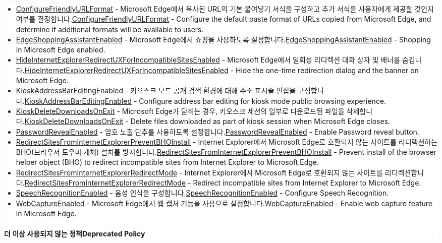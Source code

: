 - <span data-ttu-id="2ab6c-309">[ConfigureFriendlyURLFormat](./microsoft-edge-policies.md#configurefriendlyurlformat) - Microsoft Edge에서 복사된 URL의 기본 붙여넣기 서식을 구성하고 추가 서식을 사용자에게 제공할 것인지 여부를 결정합니다.</span><span class="sxs-lookup"><span data-stu-id="2ab6c-309">[ConfigureFriendlyURLFormat](./microsoft-edge-policies.md#configurefriendlyurlformat) - Configure the default paste format of URLs copied from Microsoft Edge, and determine if additional formats will be available to users.</span></span>
- <span data-ttu-id="2ab6c-310">[EdgeShoppingAssistantEnabled](./microsoft-edge-policies.md#edgeshoppingassistantenabled) - Microsoft Edge에서 쇼핑을 사용하도록 설정합니다.</span><span class="sxs-lookup"><span data-stu-id="2ab6c-310">[EdgeShoppingAssistantEnabled](./microsoft-edge-policies.md#edgeshoppingassistantenabled) - Shopping in Microsoft Edge enabled.</span></span>
- <span data-ttu-id="2ab6c-311">[HideInternetExplorerRedirectUXForIncompatibleSitesEnabled](./microsoft-edge-policies.md#hideinternetexplorerredirectuxforincompatiblesitesenabled) - Microsoft Edge에서 일회성 리디렉션 대화 상자 및 배너를 숨깁니다.</span><span class="sxs-lookup"><span data-stu-id="2ab6c-311">[HideInternetExplorerRedirectUXForIncompatibleSitesEnabled](./microsoft-edge-policies.md#hideinternetexplorerredirectuxforincompatiblesitesenabled) - Hide the one-time redirection dialog and the banner on Microsoft Edge.</span></span>
- <span data-ttu-id="2ab6c-312">[KioskAddressBarEditingEnabled](./microsoft-edge-policies.md#kioskaddressbareditingenabled) - 키오스크 모드 공개 검색 환경에 대해 주소 표시줄 편집을 구성합니다.</span><span class="sxs-lookup"><span data-stu-id="2ab6c-312">[KioskAddressBarEditingEnabled](./microsoft-edge-policies.md#kioskaddressbareditingenabled) - Configure address bar editing for kiosk mode public browsing experience.</span></span>
- <span data-ttu-id="2ab6c-313">[KioskDeleteDownloadsOnExit](./microsoft-edge-policies.md#kioskdeletedownloadsonexit) - Microsoft Edge가 닫히는 경우, 키오스크 세션의 일부로 다운로드된 파일을 삭제합니다.</span><span class="sxs-lookup"><span data-stu-id="2ab6c-313">[KioskDeleteDownloadsOnExit](./microsoft-edge-policies.md#kioskdeletedownloadsonexit) - Delete files downloaded as part of kiosk session when Microsoft Edge closes.</span></span>
- <span data-ttu-id="2ab6c-314">[PasswordRevealEnabled](./microsoft-edge-policies.md#passwordrevealenabled) - 암호 노출 단추를 사용하도록 설정합니다.</span><span class="sxs-lookup"><span data-stu-id="2ab6c-314">[PasswordRevealEnabled](./microsoft-edge-policies.md#passwordrevealenabled) - Enable Password reveal button.</span></span>
- <span data-ttu-id="2ab6c-315">[RedirectSitesFromInternetExplorerPreventBHOInstall](./microsoft-edge-policies.md#redirectsitesfrominternetexplorerpreventbhoinstall) - Internet Explorer에서 Microsoft Edge로 호환되지 않는 사이트를 리디렉션하는 BHO(브라우저 도우미 개체) 설치를 방지합니다.</span><span class="sxs-lookup"><span data-stu-id="2ab6c-315">[RedirectSitesFromInternetExplorerPreventBHOInstall](./microsoft-edge-policies.md#redirectsitesfrominternetexplorerpreventbhoinstall) - Prevent install of the browser helper object (BHO) to redirect incompatible sites from Internet Explorer to Microsoft Edge.</span></span>
- <span data-ttu-id="2ab6c-316">[RedirectSitesFromInternetExplorerRedirectMode](./microsoft-edge-policies.md#redirectsitesfrominternetexplorerredirectmode) - Internet Explorer에서 Microsoft Edge로 호환되지 않는 사이트를 리디렉션합니다.</span><span class="sxs-lookup"><span data-stu-id="2ab6c-316">[RedirectSitesFromInternetExplorerRedirectMode](./microsoft-edge-policies.md#redirectsitesfrominternetexplorerredirectmode) - Redirect incompatible sites from Internet Explorer to Microsoft Edge.</span></span>
- <span data-ttu-id="2ab6c-317">[SpeechRecognitionEnabled](./microsoft-edge-policies.md#speechrecognitionenabled) - 음성 인식을 구성합니다.</span><span class="sxs-lookup"><span data-stu-id="2ab6c-317">[SpeechRecognitionEnabled](./microsoft-edge-policies.md#speechrecognitionenabled) - Configure Speech Recognition.</span></span>
- <span data-ttu-id="2ab6c-318">[WebCaptureEnabled](./microsoft-edge-policies.md#webcaptureenabled) - Microsoft Edge에서 웹 캡처 기능을 사용으로 설정합니다.</span><span class="sxs-lookup"><span data-stu-id="2ab6c-318">[WebCaptureEnabled](./microsoft-edge-policies.md#webcaptureenabled) - Enable web capture feature in Microsoft Edge.</span></span>

#### <a name="deprecated-policy"></a><span data-ttu-id="2ab6c-319">더 이상 사용되지 않는 정책</span><span class="sxs-lookup"><span data-stu-id="2ab6c-319">Deprecated Policy</span></span>

